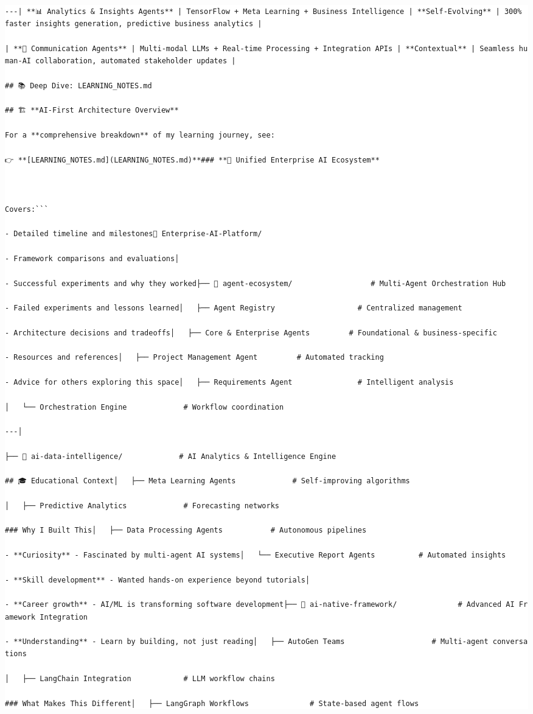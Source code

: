 ```        end
---| **📊 Analytics & Insights Agents** | TensorFlow + Meta Learning + Business Intelligence | **Self-Evolving** | 300% faster insights generation, predictive business analytics |

| **💬 Communication Agents** | Multi-modal LLMs + Real-time Processing + Integration APIs | **Contextual** | Seamless human-AI collaboration, automated stakeholder updates |

## 📚 Deep Dive: LEARNING_NOTES.md

## 🏗️ **AI-First Architecture Overview**

For a **comprehensive breakdown** of my learning journey, see:

👉 **[LEARNING_NOTES.md](LEARNING_NOTES.md)**### **🤖 Unified Enterprise AI Ecosystem**



Covers:```

- Detailed timeline and milestones🏢 Enterprise-AI-Platform/

- Framework comparisons and evaluations│

- Successful experiments and why they worked├── 🤖 agent-ecosystem/                  # Multi-Agent Orchestration Hub  

- Failed experiments and lessons learned│   ├── Agent Registry                   # Centralized management

- Architecture decisions and tradeoffs│   ├── Core & Enterprise Agents         # Foundational & business-specific

- Resources and references│   ├── Project Management Agent         # Automated tracking

- Advice for others exploring this space│   ├── Requirements Agent               # Intelligent analysis

│   └── Orchestration Engine             # Workflow coordination

---│

├── 🧠 ai-data-intelligence/             # AI Analytics & Intelligence Engine

## 🎓 Educational Context│   ├── Meta Learning Agents             # Self-improving algorithms

│   ├── Predictive Analytics             # Forecasting networks

### Why I Built This│   ├── Data Processing Agents           # Autonomous pipelines

- **Curiosity** - Fascinated by multi-agent AI systems│   └── Executive Report Agents          # Automated insights

- **Skill development** - Wanted hands-on experience beyond tutorials│

- **Career growth** - AI/ML is transforming software development├── 🔧 ai-native-framework/              # Advanced AI Framework Integration

- **Understanding** - Learn by building, not just reading│   ├── AutoGen Teams                    # Multi-agent conversations

│   ├── LangChain Integration            # LLM workflow chains

### What Makes This Different│   ├── LangGraph Workflows              # State-based agent flows

```